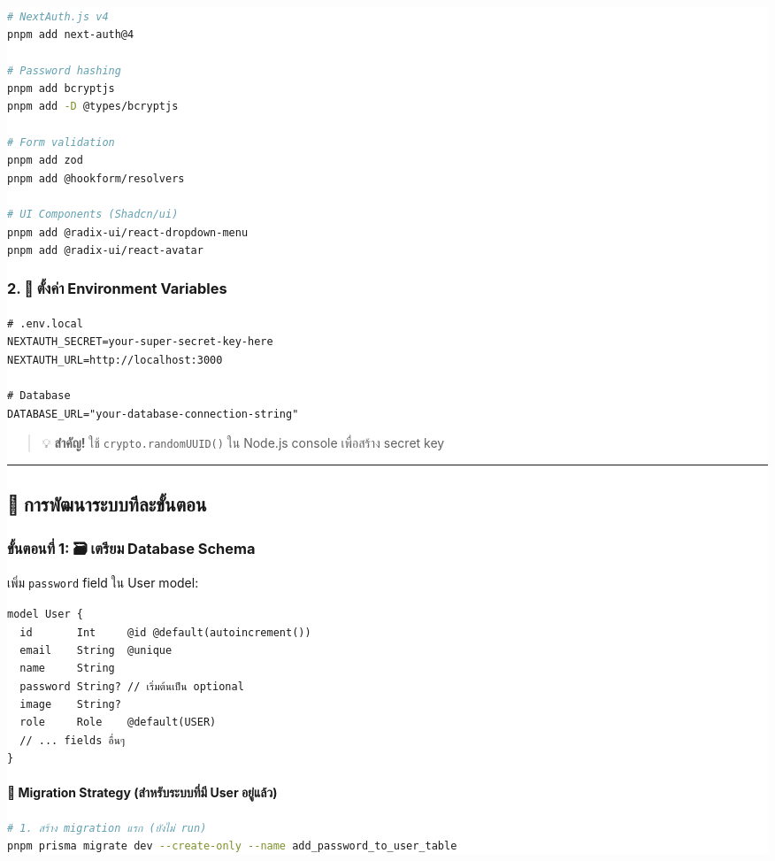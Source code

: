 ```bash
# NextAuth.js v4
pnpm add next-auth@4

# Password hashing
pnpm add bcryptjs
pnpm add -D @types/bcryptjs

# Form validation
pnpm add zod
pnpm add @hookform/resolvers

# UI Components (Shadcn/ui)
pnpm add @radix-ui/react-dropdown-menu
pnpm add @radix-ui/react-avatar
```

### 2. 🔐 ตั้งค่า Environment Variables

```env
# .env.local
NEXTAUTH_SECRET=your-super-secret-key-here
NEXTAUTH_URL=http://localhost:3000

# Database
DATABASE_URL="your-database-connection-string"
```

> 💡 **สำคัญ!** ใช้ `crypto.randomUUID()` ใน Node.js console เพื่อสร้าง secret key

---

## 🔨 การพัฒนาระบบทีละขั้นตอน

### ขั้นตอนที่ 1: 🗃️ เตรียม Database Schema

เพิ่ม `password` field ใน User model:

```prisma
model User {
  id       Int     @id @default(autoincrement())
  email    String  @unique
  name     String
  password String? // เริ่มต้นเป็น optional
  image    String?
  role     Role    @default(USER)
  // ... fields อื่นๆ
}
```

#### 🔄 Migration Strategy (สำหรับระบบที่มี User อยู่แล้ว)

```bash
# 1. สร้าง migration แรก (ยังไม่ run)
pnpm prisma migrate dev --create-only --name add_password_to_user_table
```
